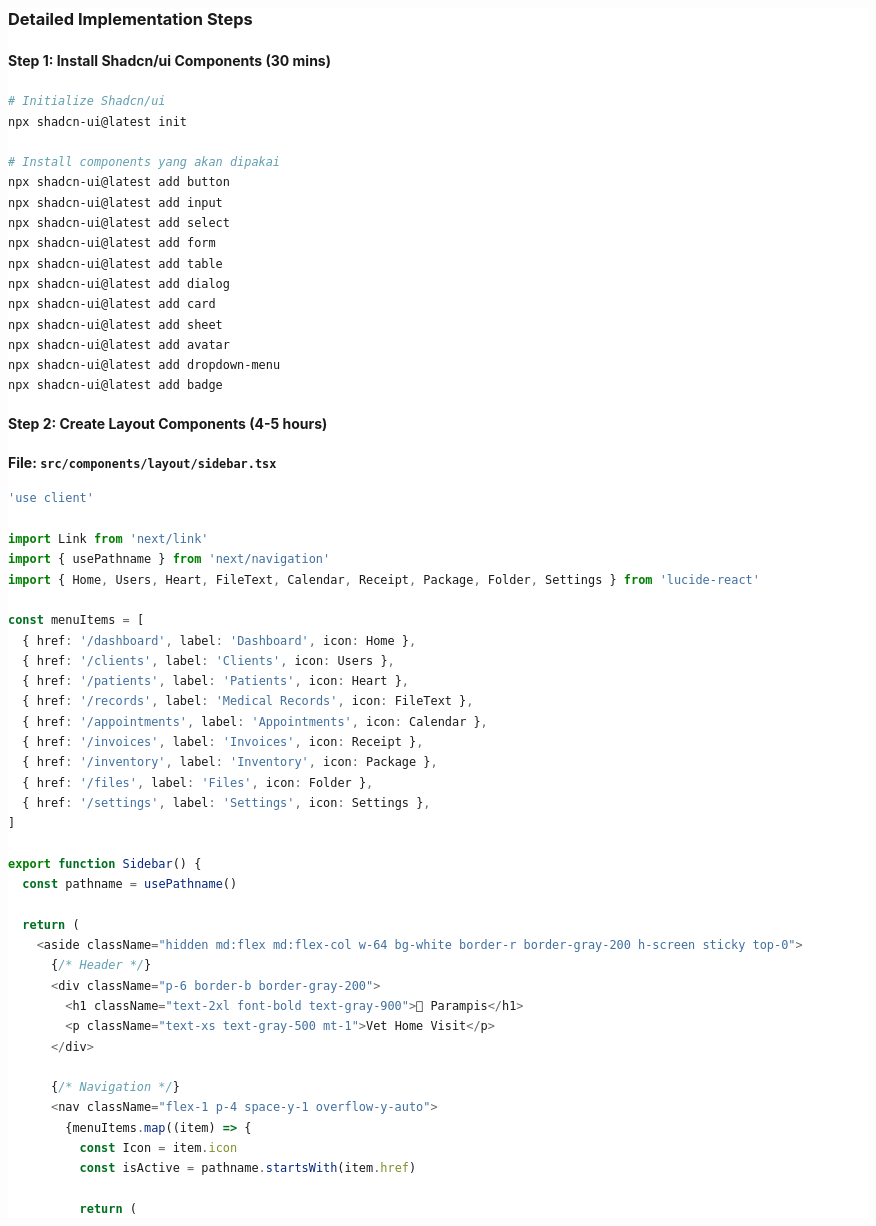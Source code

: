 ### Detailed Implementation Steps

#### Step 1: Install Shadcn/ui Components (30 mins)

```bash
# Initialize Shadcn/ui
npx shadcn-ui@latest init

# Install components yang akan dipakai
npx shadcn-ui@latest add button
npx shadcn-ui@latest add input
npx shadcn-ui@latest add select
npx shadcn-ui@latest add form
npx shadcn-ui@latest add table
npx shadcn-ui@latest add dialog
npx shadcn-ui@latest add card
npx shadcn-ui@latest add sheet
npx shadcn-ui@latest add avatar
npx shadcn-ui@latest add dropdown-menu
npx shadcn-ui@latest add badge
```

#### Step 2: Create Layout Components (4-5 hours)

**File: `src/components/layout/sidebar.tsx`**
```typescript
'use client'

import Link from 'next/link'
import { usePathname } from 'next/navigation'
import { Home, Users, Heart, FileText, Calendar, Receipt, Package, Folder, Settings } from 'lucide-react'

const menuItems = [
  { href: '/dashboard', label: 'Dashboard', icon: Home },
  { href: '/clients', label: 'Clients', icon: Users },
  { href: '/patients', label: 'Patients', icon: Heart },
  { href: '/records', label: 'Medical Records', icon: FileText },
  { href: '/appointments', label: 'Appointments', icon: Calendar },
  { href: '/invoices', label: 'Invoices', icon: Receipt },
  { href: '/inventory', label: 'Inventory', icon: Package },
  { href: '/files', label: 'Files', icon: Folder },
  { href: '/settings', label: 'Settings', icon: Settings },
]

export function Sidebar() {
  const pathname = usePathname()

  return (
    <aside className="hidden md:flex md:flex-col w-64 bg-white border-r border-gray-200 h-screen sticky top-0">
      {/* Header */}
      <div className="p-6 border-b border-gray-200">
        <h1 className="text-2xl font-bold text-gray-900">🐾 Parampis</h1>
        <p className="text-xs text-gray-500 mt-1">Vet Home Visit</p>
      </div>

      {/* Navigation */}
      <nav className="flex-1 p-4 space-y-1 overflow-y-auto">
        {menuItems.map((item) => {
          const Icon = item.icon
          const isActive = pathname.startsWith(item.href)
          
          return (
```